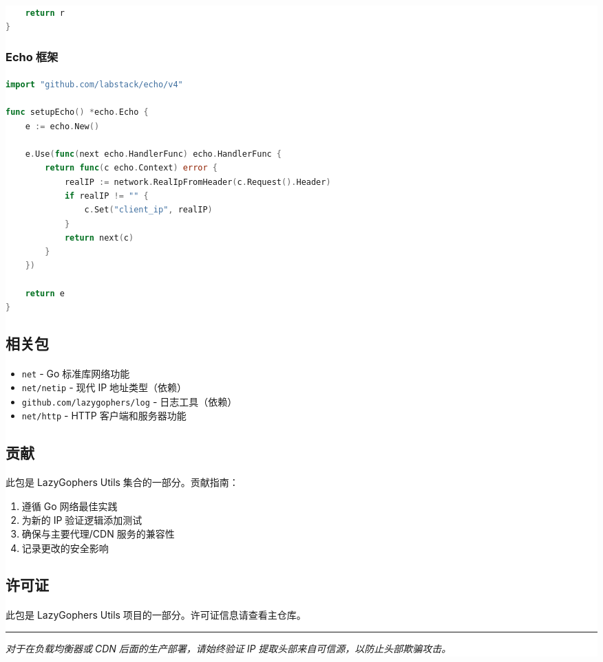 ```go
    return r
}
```

### Echo 框架

```go
import "github.com/labstack/echo/v4"

func setupEcho() *echo.Echo {
    e := echo.New()

    e.Use(func(next echo.HandlerFunc) echo.HandlerFunc {
        return func(c echo.Context) error {
            realIP := network.RealIpFromHeader(c.Request().Header)
            if realIP != "" {
                c.Set("client_ip", realIP)
            }
            return next(c)
        }
    })

    return e
}
```

## 相关包

- `net` - Go 标准库网络功能
- `net/netip` - 现代 IP 地址类型（依赖）
- `github.com/lazygophers/log` - 日志工具（依赖）
- `net/http` - HTTP 客户端和服务器功能

## 贡献

此包是 LazyGophers Utils 集合的一部分。贡献指南：

1. 遵循 Go 网络最佳实践
2. 为新的 IP 验证逻辑添加测试
3. 确保与主要代理/CDN 服务的兼容性
4. 记录更改的安全影响

## 许可证

此包是 LazyGophers Utils 项目的一部分。许可证信息请查看主仓库。

---

*对于在负载均衡器或 CDN 后面的生产部署，请始终验证 IP 提取头部来自可信源，以防止头部欺骗攻击。*